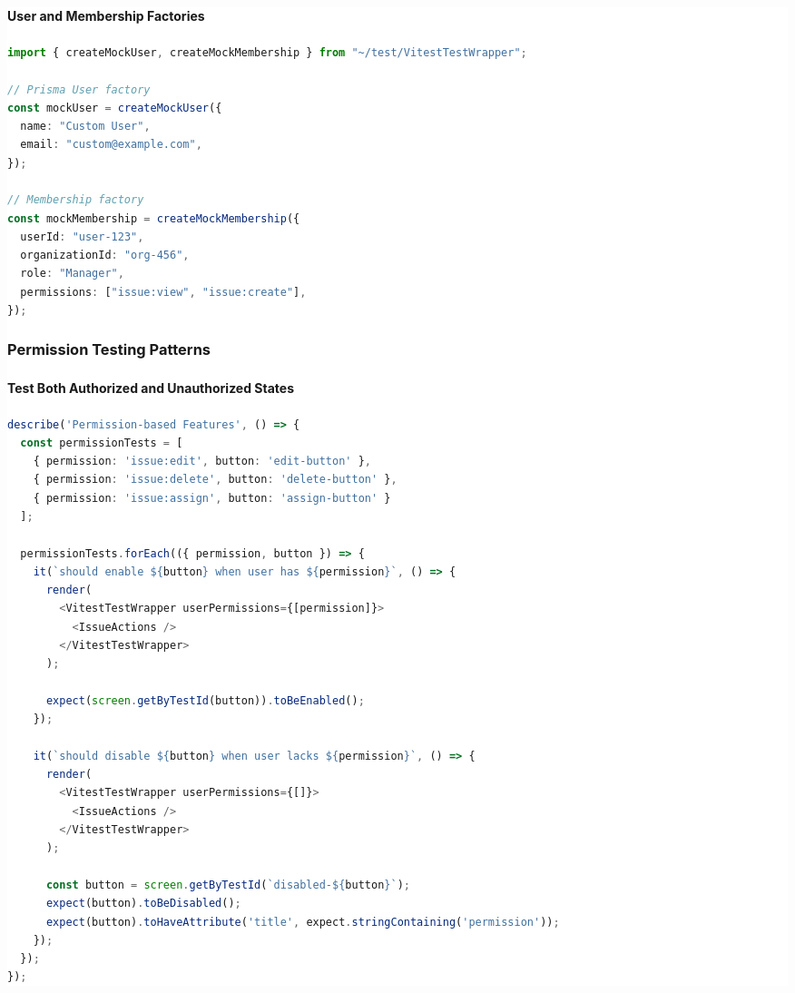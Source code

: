 #### User and Membership Factories

```typescript
import { createMockUser, createMockMembership } from "~/test/VitestTestWrapper";

// Prisma User factory
const mockUser = createMockUser({
  name: "Custom User",
  email: "custom@example.com",
});

// Membership factory
const mockMembership = createMockMembership({
  userId: "user-123",
  organizationId: "org-456",
  role: "Manager",
  permissions: ["issue:view", "issue:create"],
});
```

### Permission Testing Patterns

#### Test Both Authorized and Unauthorized States

```typescript
describe('Permission-based Features', () => {
  const permissionTests = [
    { permission: 'issue:edit', button: 'edit-button' },
    { permission: 'issue:delete', button: 'delete-button' },
    { permission: 'issue:assign', button: 'assign-button' }
  ];

  permissionTests.forEach(({ permission, button }) => {
    it(`should enable ${button} when user has ${permission}`, () => {
      render(
        <VitestTestWrapper userPermissions={[permission]}>
          <IssueActions />
        </VitestTestWrapper>
      );

      expect(screen.getByTestId(button)).toBeEnabled();
    });

    it(`should disable ${button} when user lacks ${permission}`, () => {
      render(
        <VitestTestWrapper userPermissions={[]}>
          <IssueActions />
        </VitestTestWrapper>
      );

      const button = screen.getByTestId(`disabled-${button}`);
      expect(button).toBeDisabled();
      expect(button).toHaveAttribute('title', expect.stringContaining('permission'));
    });
  });
});
```
